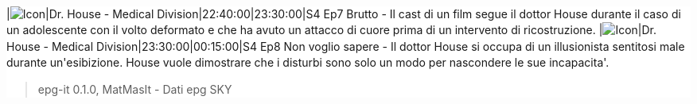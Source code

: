 |![Icon](https://guidatv.sky.it/uuid/4ed50e8e-53eb-4d64-838a-766743c5b124/cover?md5ChecksumParam=fe06e1a460d58245b91980dbd77b81b9)|Dr. House - Medical Division|22:40:00|23:30:00|S4 Ep7 Brutto - Il cast di un film segue il dottor House durante il caso di un adolescente con il volto deformato e che ha avuto un attacco di cuore prima di un intervento di ricostruzione.
|![Icon](https://guidatv.sky.it/uuid/4e6a6a30-31a2-4b13-9ee7-caaa419bf6c8/cover?md5ChecksumParam=fe06e1a460d58245b91980dbd77b81b9)|Dr. House - Medical Division|23:30:00|00:15:00|S4 Ep8 Non voglio sapere - Il dottor House si occupa di un illusionista sentitosi male durante un&#039;esibizione. House vuole dimostrare che i disturbi sono solo un modo per nascondere le sue incapacita&#039;.



 > epg-it 0.1.0, MatMasIt - Dati epg SKY